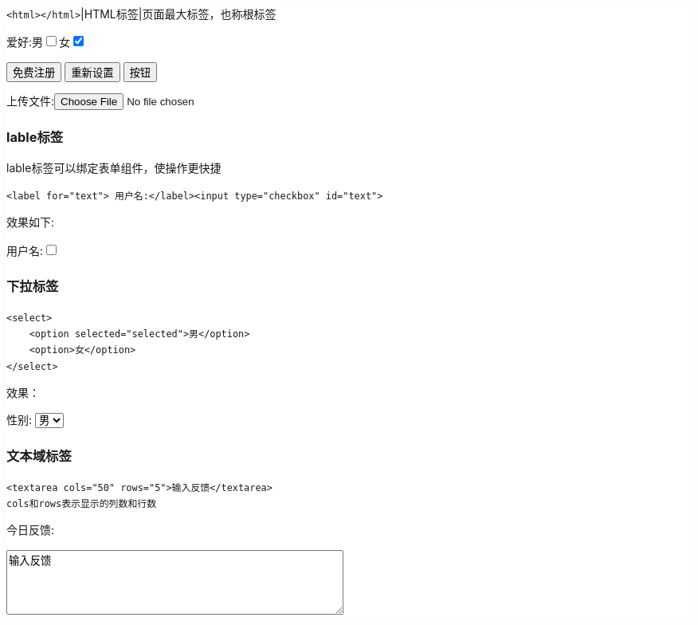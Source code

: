 ```<html></html>```|HTML标签|页面最大标签，也称根标签

爱好:男<input type="checkbox" name="hobby">女<input type="checkbox" name="hobby" checked="checked">

<input type="submit" value="免费注册">

<input type="reset" value="重新设置">

<input type="button" value="按钮">

上传文件:<input type="file">
</form>

### lable标签
lable标签可以绑定表单组件，使操作更快捷

    <label for="text"> 用户名:</label><input type="checkbox" id="text">
效果如下:

<label for="text"> 用户名:</label><input type="checkbox" id="text">

### 下拉标签
    <select>
        <option selected="selected">男</option>
        <option>女</option>
    </select>
效果：

性别:
<select>
    <option selected="selected">男</option>
    <option>女</option>
</select>

### 文本域标签
    <textarea cols="50" rows="5">输入反馈</textarea>
    cols和rows表示显示的列数和行数
今日反馈:
<textarea cols="50" rows="5">输入反馈</textarea>

